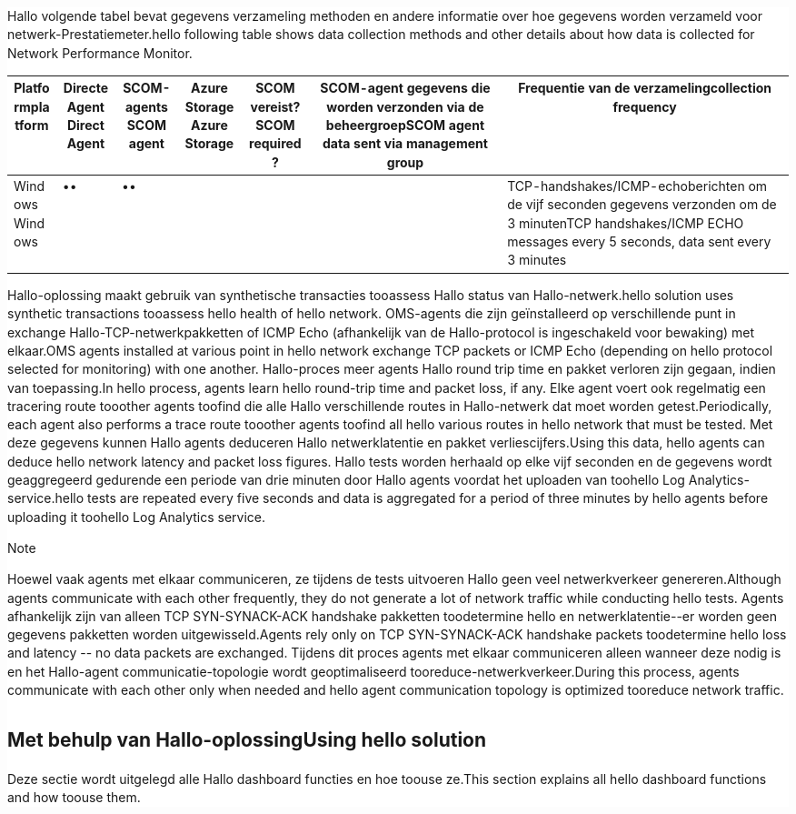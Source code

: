 <span data-ttu-id="17fa8-291">Hallo volgende tabel bevat gegevens verzameling methoden en andere informatie over hoe gegevens worden verzameld voor netwerk-Prestatiemeter.</span><span class="sxs-lookup"><span data-stu-id="17fa8-291">hello following table shows data collection methods and other details about how data is collected for Network Performance Monitor.</span></span>

| <span data-ttu-id="17fa8-292">Platform</span><span class="sxs-lookup"><span data-stu-id="17fa8-292">platform</span></span> | <span data-ttu-id="17fa8-293">Directe Agent</span><span class="sxs-lookup"><span data-stu-id="17fa8-293">Direct Agent</span></span> | <span data-ttu-id="17fa8-294">SCOM-agents</span><span class="sxs-lookup"><span data-stu-id="17fa8-294">SCOM agent</span></span> | <span data-ttu-id="17fa8-295">Azure Storage</span><span class="sxs-lookup"><span data-stu-id="17fa8-295">Azure Storage</span></span> | <span data-ttu-id="17fa8-296">SCOM vereist?</span><span class="sxs-lookup"><span data-stu-id="17fa8-296">SCOM required?</span></span> | <span data-ttu-id="17fa8-297">SCOM-agent gegevens die worden verzonden via de beheergroep</span><span class="sxs-lookup"><span data-stu-id="17fa8-297">SCOM agent data sent via management group</span></span> | <span data-ttu-id="17fa8-298">Frequentie van de verzameling</span><span class="sxs-lookup"><span data-stu-id="17fa8-298">collection frequency</span></span> |
| --- | --- | --- | --- | --- | --- | --- |
| <span data-ttu-id="17fa8-299">Windows</span><span class="sxs-lookup"><span data-stu-id="17fa8-299">Windows</span></span> | <span data-ttu-id="17fa8-300">&#8226;</span><span class="sxs-lookup"><span data-stu-id="17fa8-300">&#8226;</span></span> | <span data-ttu-id="17fa8-301">&#8226;</span><span class="sxs-lookup"><span data-stu-id="17fa8-301">&#8226;</span></span> |  |  |  |<span data-ttu-id="17fa8-302">TCP-handshakes/ICMP-echoberichten om de vijf seconden gegevens verzonden om de 3 minuten</span><span class="sxs-lookup"><span data-stu-id="17fa8-302">TCP handshakes/ICMP ECHO messages every 5 seconds, data sent every 3 minutes</span></span> |

<span data-ttu-id="17fa8-303">Hallo-oplossing maakt gebruik van synthetische transacties tooassess Hallo status van Hallo-netwerk.</span><span class="sxs-lookup"><span data-stu-id="17fa8-303">hello solution uses synthetic transactions tooassess hello health of hello network.</span></span> <span data-ttu-id="17fa8-304">OMS-agents die zijn geïnstalleerd op verschillende punt in exchange Hallo-TCP-netwerkpakketten of ICMP Echo (afhankelijk van de Hallo-protocol is ingeschakeld voor bewaking) met elkaar.</span><span class="sxs-lookup"><span data-stu-id="17fa8-304">OMS agents installed at various point in hello network exchange TCP packets or ICMP Echo (depending on hello protocol selected for monitoring) with one another.</span></span> <span data-ttu-id="17fa8-305">Hallo-proces meer agents Hallo round trip time en pakket verloren zijn gegaan, indien van toepassing.</span><span class="sxs-lookup"><span data-stu-id="17fa8-305">In hello process, agents learn hello round-trip time and packet loss, if any.</span></span> <span data-ttu-id="17fa8-306">Elke agent voert ook regelmatig een tracering route tooother agents toofind die alle Hallo verschillende routes in Hallo-netwerk dat moet worden getest.</span><span class="sxs-lookup"><span data-stu-id="17fa8-306">Periodically, each agent also performs a trace route tooother agents toofind all hello various routes in hello network that must be tested.</span></span> <span data-ttu-id="17fa8-307">Met deze gegevens kunnen Hallo agents deduceren Hallo netwerklatentie en pakket verliescijfers.</span><span class="sxs-lookup"><span data-stu-id="17fa8-307">Using this data, hello agents can deduce hello network latency and packet loss figures.</span></span> <span data-ttu-id="17fa8-308">Hallo tests worden herhaald op elke vijf seconden en de gegevens wordt geaggregeerd gedurende een periode van drie minuten door Hallo agents voordat het uploaden van toohello Log Analytics-service.</span><span class="sxs-lookup"><span data-stu-id="17fa8-308">hello tests are repeated every five seconds and data is aggregated for a period of three minutes by hello agents before uploading it toohello Log Analytics service.</span></span>

> [!NOTE]
> <span data-ttu-id="17fa8-309">Hoewel vaak agents met elkaar communiceren, ze tijdens de tests uitvoeren Hallo geen veel netwerkverkeer genereren.</span><span class="sxs-lookup"><span data-stu-id="17fa8-309">Although agents communicate with each other frequently, they do not generate a lot of network traffic while conducting hello tests.</span></span> <span data-ttu-id="17fa8-310">Agents afhankelijk zijn van alleen TCP SYN-SYNACK-ACK handshake pakketten toodetermine hello en netwerklatentie--er worden geen gegevens pakketten worden uitgewisseld.</span><span class="sxs-lookup"><span data-stu-id="17fa8-310">Agents rely only on TCP SYN-SYNACK-ACK handshake packets toodetermine hello loss and latency -- no data packets are exchanged.</span></span> <span data-ttu-id="17fa8-311">Tijdens dit proces agents met elkaar communiceren alleen wanneer deze nodig is en het Hallo-agent communicatie-topologie wordt geoptimaliseerd tooreduce-netwerkverkeer.</span><span class="sxs-lookup"><span data-stu-id="17fa8-311">During this process, agents communicate with each other only when needed and hello agent communication topology is optimized tooreduce network traffic.</span></span>
>
>

## <a name="using-hello-solution"></a><span data-ttu-id="17fa8-312">Met behulp van Hallo-oplossing</span><span class="sxs-lookup"><span data-stu-id="17fa8-312">Using hello solution</span></span>
<span data-ttu-id="17fa8-313">Deze sectie wordt uitgelegd alle Hallo dashboard functies en hoe toouse ze.</span><span class="sxs-lookup"><span data-stu-id="17fa8-313">This section explains all hello dashboard functions and how toouse them.</span></span>
